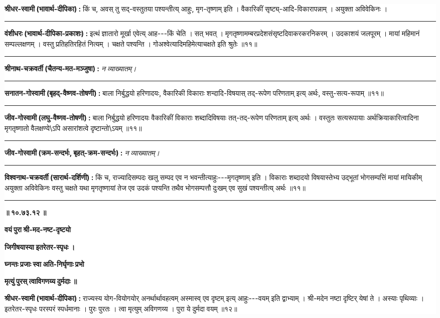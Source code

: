 **श्रीधर-स्वामी (भावार्थ-दीपिका) :** किं च, अवस् तु सद्-वस्तुतया
पश्यन्तीत्य् आहुः, मृग-तृष्णाम् इति । वैकारिकीं सृष्ट्य्-आदि-विकारापन्नाम् ।
अयुक्ता अविवेकिनः ।

------------------------------------------------------------------------------------------------------------------

**वंशीधरः (भावार्थ-दीपिका-प्रकाशः) :** इत्थं ज्ञातारो मूर्खा
एवेत्य् आह---किं चेति । सत् भवत् ।
मृगतृष्णामम्बरप्रदेशसंसृष्टदिवाकरकरनिकरम् । उदकाशयं
जलपूरम् । मायां महिमानं सम्पल्लक्षणम् । वस्तु प्रतिहतिरहितं
नित्यम् । चक्षते पश्यन्ति । गोअश्वेत्यादिमहिमेत्याचक्षते इति श्रुतेः
॥११॥

------------------------------------------------------------------------------------------------------------------

**श्रीनाथ-चक्रवर्ती (चैतन्य-मत-मञ्जुषा) :** *न व्याख्यातम्।*

------------------------------------------------------------------------------------------------------------------

**सनातन-गोस्वामी (बृहद्-वैष्णव-तोषणी) :** बाला निर्बुद्धयो
हरिणादयः, वैकारिकी विकाराः शन्दादि-विषयास् तद्-रूपेण परिणताम् इत्य्
अर्थः, वस्तु-सत्य-रूपाम् ॥११॥

------------------------------------------------------------------------------------------------------------------

**जीव-गोस्वामी (लघु-वैष्णव-तोषणी) :** बाला निर्बुद्धयो हरिणादयः
वैकारिकीं विकाराः शब्दादिविषयाः तत्-तद्-रूपेण परिणताम् इत्य् अर्थः ।
वस्तुतः सत्यरूपायाः अर्थक्रियाकारित्वादिना मृगतृष्णातो वैलक्षण्ये\ऽपि
असारांशत्वे दृष्टान्तो\ऽयम् ॥११॥

------------------------------------------------------------------------------------------------------------------

**जीव-गोस्वामी (क्रम-सन्दर्भः, बृहत्-क्रम-सन्दर्भः) :** *न
व्याख्यातम्।*

------------------------------------------------------------------------------------------------------------------

**विश्वनाथ-चक्रवर्ती (सारार्थ-दर्शिणी) :** किं च, राज्यादिसम्पदः
खलु सम्पद एव न भवन्तीत्याहुः---मृगतृष्णाम् इति । विकाराः
शब्दादयो विषयास्तेभ्य उद्भूतां भोगसम्पत्तिं मायां मायिकीम् अयुक्ता
अविवेकिनः वस्तु चक्षते यथा मृगतृष्णायां तेज एव उदकं पश्यन्ति
तथैव भोगसम्पत्तौ दुःखम् एव सुखं पश्यन्तीत्य् अर्थः ॥११॥

------------------------------

**॥ १०.७३.१२ ॥**

**वयं पुरा श्री-मद-नष्ट-दृष्टयो**

**जिगीषयास्या इतरेतर-स्पृधः ।**

**घ्नन्तः प्रजाः स्वा अति-निर्घृणाः प्रभो**

**मृत्युं पुरस् त्वाविगणय्य दुर्मदाः ॥**

**श्रीधर-स्वामी (भावार्थ-दीपिका) :** राज्यस्य योग-वियोगयोर्
अनर्थार्थावहत्वम् अस्मास्व् एव दृष्टम् इत्य् आहुः---वयम् इति द्वाभ्याम् ।
श्री-मदेन नष्टा दृष्टिर् येषां ते । अस्याः पृथिव्याः । इतरेतर-स्पृधः
परस्परं स्पर्धमानाः । पुरः पुरतः । त्वा मृत्युम् अविगणय्य ।
पुरा ये दुर्मदा वयम् ॥१२॥
